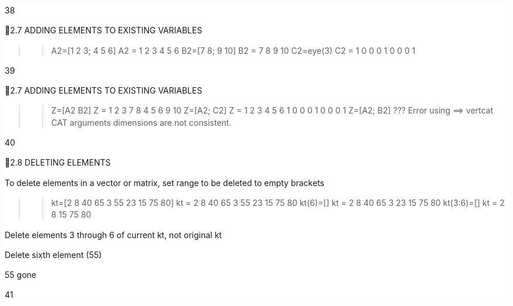 38

2.7 ADDING ELEMENTS TO EXISTING VARIABLES

>> A2=[1 2 3; 4 5 6]
A2 = 1     2     3
     4     5     6
>> B2=[7 8; 9 10]
B2 = 7     8
     9    10
>> C2=eye(3)
C2 = 1     0     0
     0     1     0
     0     0     1

39

2.7 ADDING ELEMENTS TO EXISTING VARIABLES

>> Z=[A2 B2]
Z =  1     2     3     7     8
     4     5     6     9    10
>> Z=[A2; C2]
Z =  1     2     3
     4     5     6
     1     0     0
     0     1     0
     0     0     1
>> Z=[A2; B2]
??? Error using ==> vertcat
CAT arguments dimensions are not
consistent.

40

2.8 DELETING ELEMENTS

To delete elements in a vector or
matrix, set range to be deleted to
empty brackets

>> kt=[2 8 40 65 3 55 23 15 75 80]
kt = 2 8 40 65 3 55 23 15 75 80
>> kt(6)=[]
kt = 2 8 40 65 3 23 15 75 80
>> kt(3:6)=[]
kt = 2 8 15 75 80

Delete elements 3 through 6 of current kt,
not original kt

Delete sixth element (55)

55 gone

41
